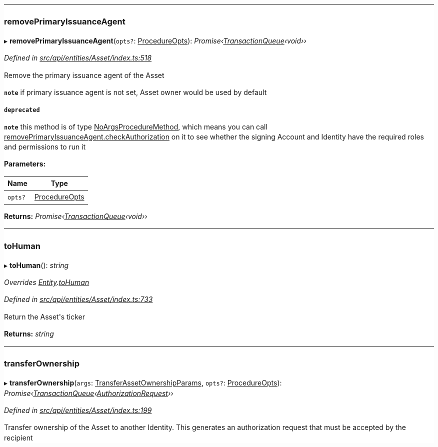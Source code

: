 ___

###  removePrimaryIssuanceAgent

▸ **removePrimaryIssuanceAgent**(`opts?`: [ProcedureOpts](../interfaces/procedureopts.md)): *Promise‹[TransactionQueue](transactionqueue.md)‹void››*

*Defined in [src/api/entities/Asset/index.ts:518](https://github.com/PolymathNetwork/polymesh-sdk/blob/31a16a34/src/api/entities/Asset/index.ts#L518)*

Remove the primary issuance agent of the Asset

**`note`** if primary issuance agent is not set, Asset owner would be used by default

**`deprecated`** 

**`note`** this method is of type [NoArgsProcedureMethod](../interfaces/noargsproceduremethod.md), which means you can call [removePrimaryIssuanceAgent.checkAuthorization](../interfaces/noargsproceduremethod.md#checkauthorization)
  on it to see whether the signing Account and Identity have the required roles and permissions to run it

**Parameters:**

Name | Type |
------ | ------ |
`opts?` | [ProcedureOpts](../interfaces/procedureopts.md) |

**Returns:** *Promise‹[TransactionQueue](transactionqueue.md)‹void››*

___

###  toHuman

▸ **toHuman**(): *string*

*Overrides [Entity](entity.md).[toHuman](entity.md#abstract-tohuman)*

*Defined in [src/api/entities/Asset/index.ts:733](https://github.com/PolymathNetwork/polymesh-sdk/blob/31a16a34/src/api/entities/Asset/index.ts#L733)*

Return the Asset's ticker

**Returns:** *string*

___

###  transferOwnership

▸ **transferOwnership**(`args`: [TransferAssetOwnershipParams](../interfaces/transferassetownershipparams.md), `opts?`: [ProcedureOpts](../interfaces/procedureopts.md)): *Promise‹[TransactionQueue](transactionqueue.md)‹[AuthorizationRequest](authorizationrequest.md)››*

*Defined in [src/api/entities/Asset/index.ts:199](https://github.com/PolymathNetwork/polymesh-sdk/blob/31a16a34/src/api/entities/Asset/index.ts#L199)*

Transfer ownership of the Asset to another Identity. This generates an authorization request that must be accepted
  by the recipient
